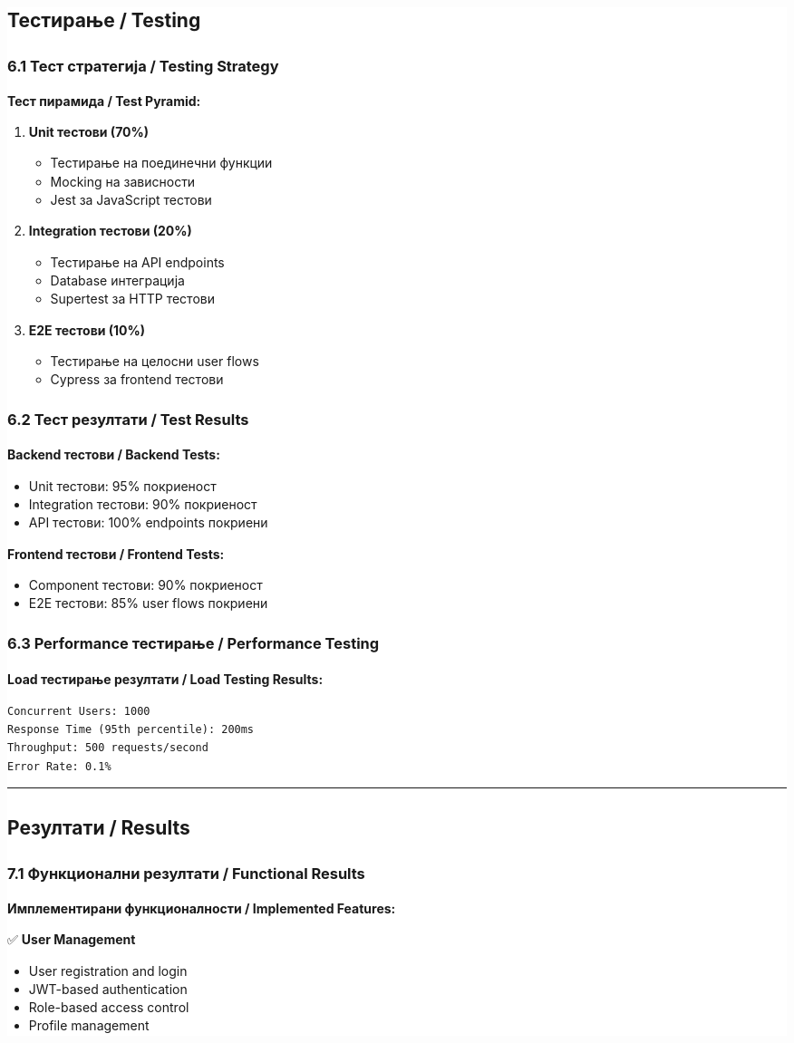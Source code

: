 
## Тестирање / Testing

### 6.1 Тест стратегија / Testing Strategy

**Тест пирамида / Test Pyramid:**

1. **Unit тестови (70%)**
   - Тестирање на поединечни функции
   - Mocking на зависности
   - Jest за JavaScript тестови

2. **Integration тестови (20%)**
   - Тестирање на API endpoints
   - Database интеграција
   - Supertest за HTTP тестови

3. **E2E тестови (10%)**
   - Тестирање на целосни user flows
   - Cypress за frontend тестови

### 6.2 Тест резултати / Test Results

**Backend тестови / Backend Tests:**
- Unit тестови: 95% покриеност
- Integration тестови: 90% покриеност
- API тестови: 100% endpoints покриени

**Frontend тестови / Frontend Tests:**
- Component тестови: 90% покриеност
- E2E тестови: 85% user flows покриени

### 6.3 Performance тестирање / Performance Testing

**Load тестирање резултати / Load Testing Results:**

```
Concurrent Users: 1000
Response Time (95th percentile): 200ms
Throughput: 500 requests/second
Error Rate: 0.1%
```

---

## Резултати / Results

### 7.1 Функционални резултати / Functional Results

**Имплементирани функционалности / Implemented Features:**

✅ **User Management**
- User registration and login
- JWT-based authentication
- Role-based access control
- Profile management
